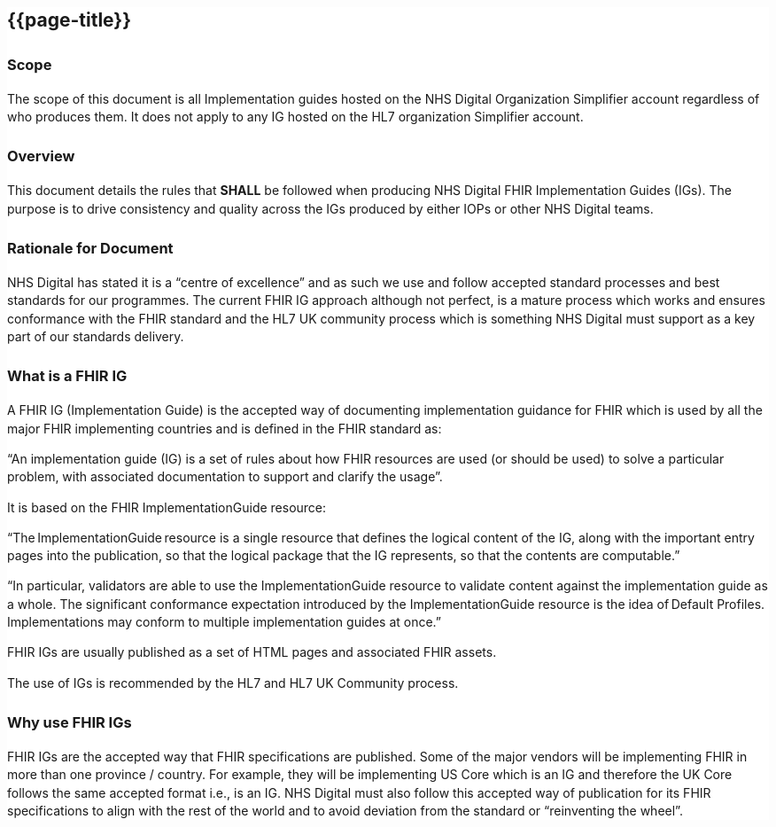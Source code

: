 ## {{page-title}}


### Scope 
The scope of this document is all Implementation guides hosted on the NHS Digital Organization Simplifier account regardless of who produces them. It does not apply to any IG hosted on the HL7 organization Simplifier account. 



### Overview 
This document details the rules that **SHALL** be followed when producing NHS Digital FHIR Implementation Guides (IGs). The purpose is to drive consistency and quality across the IGs produced by either IOPs or other NHS Digital teams. 



### Rationale for Document 
NHS Digital has stated it is a “centre of excellence” and as such we use and follow accepted standard processes and best standards for our programmes. The current FHIR IG approach although not perfect, is a mature process which works and ensures conformance with the FHIR standard and the HL7 UK community process which is something NHS Digital must support as a key part of our standards delivery.   



### What is a FHIR IG
A FHIR IG (Implementation Guide) is the accepted way of documenting implementation guidance for FHIR which is used by all the major FHIR implementing countries and is defined in the FHIR standard as: 

“An implementation guide (IG) is a set of rules about how FHIR resources are used (or should be used) to solve a particular problem, with associated documentation to support and clarify the usage”. 

It is based on the FHIR ImplementationGuide resource: 

“The ImplementationGuide resource is a single resource that defines the logical content of the IG, along with the important entry pages into the publication, so that the logical package that the IG represents, so that the contents are computable.” 

“In particular, validators are able to use the ImplementationGuide resource to validate content against the implementation guide as a whole. The significant conformance expectation introduced by the ImplementationGuide resource is the idea of Default Profiles. Implementations may conform to multiple implementation guides at once.” 

FHIR IGs are usually published as a set of HTML pages and associated FHIR assets. 

The use of IGs is recommended by the HL7 and HL7 UK Community process. 



### Why use FHIR IGs 
FHIR IGs are the accepted way that FHIR specifications are published. Some of the major vendors will be implementing FHIR in more than one province / country. For example, they will be implementing US Core which is an IG and therefore the UK Core follows the same accepted format i.e., is an IG. NHS Digital must also follow this accepted way of publication for its FHIR specifications to align with the rest of the world and to avoid deviation from the standard or “reinventing the wheel”. 
